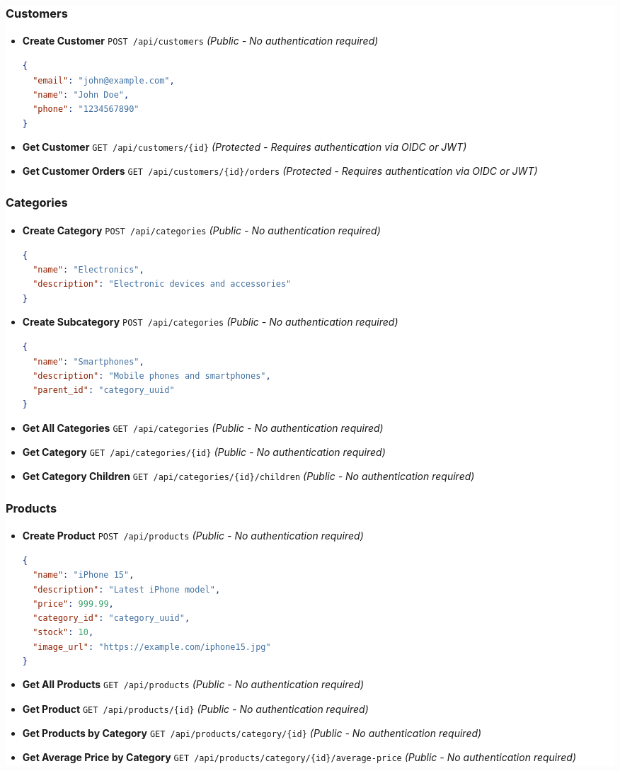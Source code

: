 ### Customers

- **Create Customer** `POST /api/customers` *(Public - No authentication required)*
  ```json
  {
    "email": "john@example.com",
    "name": "John Doe",
    "phone": "1234567890"
  }
  ```

- **Get Customer** `GET /api/customers/{id}` *(Protected - Requires authentication via OIDC or JWT)*
- **Get Customer Orders** `GET /api/customers/{id}/orders` *(Protected - Requires authentication via OIDC or JWT)*

### Categories

- **Create Category** `POST /api/categories` *(Public - No authentication required)*
  ```json
  {
    "name": "Electronics",
    "description": "Electronic devices and accessories"
  }
  ```

- **Create Subcategory** `POST /api/categories` *(Public - No authentication required)*
  ```json
  {
    "name": "Smartphones",
    "description": "Mobile phones and smartphones",
    "parent_id": "category_uuid"
  }
  ```

- **Get All Categories** `GET /api/categories` *(Public - No authentication required)*
- **Get Category** `GET /api/categories/{id}` *(Public - No authentication required)*
- **Get Category Children** `GET /api/categories/{id}/children` *(Public - No authentication required)*

### Products

- **Create Product** `POST /api/products` *(Public - No authentication required)*
  ```json
  {
    "name": "iPhone 15",
    "description": "Latest iPhone model",
    "price": 999.99,
    "category_id": "category_uuid",
    "stock": 10,
    "image_url": "https://example.com/iphone15.jpg"
  }
  ```

- **Get All Products** `GET /api/products` *(Public - No authentication required)*
- **Get Product** `GET /api/products/{id}` *(Public - No authentication required)*
- **Get Products by Category** `GET /api/products/category/{id}` *(Public - No authentication required)*
- **Get Average Price by Category** `GET /api/products/category/{id}/average-price` *(Public - No authentication required)*
